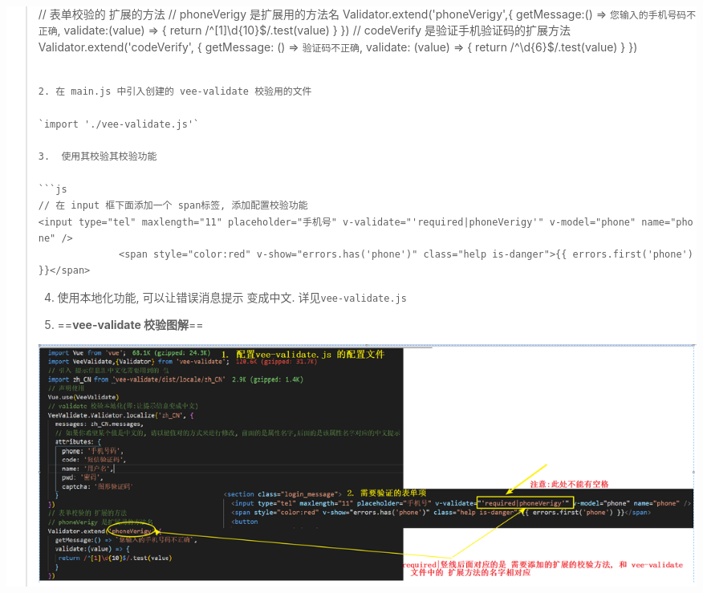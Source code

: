 >    
>    // 表单校验的 扩展的方法
>    // phoneVerigy 是扩展用的方法名
>    Validator.extend('phoneVerigy',{
>      getMessage:() => `您输入的手机号码不正确`,
>      validate:(value) => {
>       return /^[1]\d{10}$/.test(value)
>      }
>    })
>    // codeVerify 是验证手机验证码的扩展方法
>    Validator.extend('codeVerify', {
>      getMessage: () => `验证码不正确`,
>      validate: (value) => {
>        return /^\d{6}$/.test(value)
>      }
>    })
>    ```
>
> 2. 在 main.js 中引入创建的 vee-validate 校验用的文件
>
>    `import './vee-validate.js'`
>
> 3.  使用其校验其校验功能
>
>    ```js
>    // 在 input 框下面添加一个 span标签, 添加配置校验功能
>    <input type="tel" maxlength="11" placeholder="手机号" v-validate="'required|phoneVerigy'" v-model="phone" name="phone" />
>                  <span style="color:red" v-show="errors.has('phone')" class="help is-danger">{{ errors.first('phone') }}</span>
>    ```
>
> 4.  使用本地化功能, 可以让错误消息提示 变成中文. 详见`vee-validate.js` 
>
> 5.  ==**vee-validate 校验图解**==  
>
>    ![vee-validate插件使用图解](images/vee-validate插件使用图解.png)
